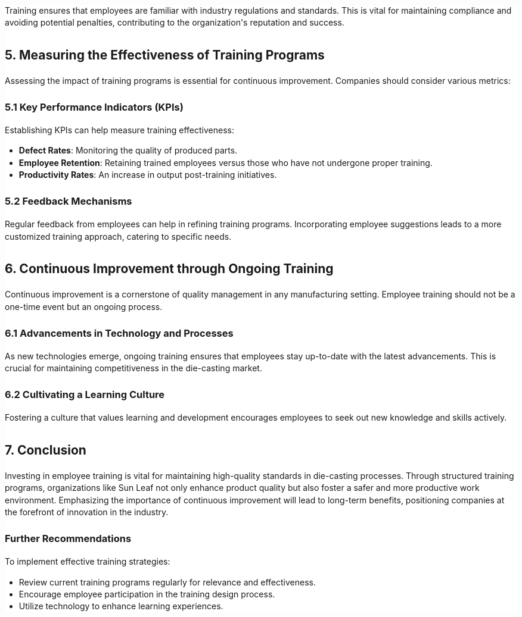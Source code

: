 Training ensures that employees are familiar with industry regulations and standards. This is vital for maintaining compliance and avoiding potential penalties, contributing to the organization's reputation and success.

## **5. Measuring the Effectiveness of Training Programs**

Assessing the impact of training programs is essential for continuous improvement. Companies should consider various metrics:

### **5.1 Key Performance Indicators (KPIs)**

Establishing KPIs can help measure training effectiveness:
- **Defect Rates**: Monitoring the quality of produced parts.
- **Employee Retention**: Retaining trained employees versus those who have not undergone proper training.
- **Productivity Rates**: An increase in output post-training initiatives.

### **5.2 Feedback Mechanisms**

Regular feedback from employees can help in refining training programs. Incorporating employee suggestions leads to a more customized training approach, catering to specific needs.

## **6. Continuous Improvement through Ongoing Training**

Continuous improvement is a cornerstone of quality management in any manufacturing setting. Employee training should not be a one-time event but an ongoing process.

### **6.1 Advancements in Technology and Processes**

As new technologies emerge, ongoing training ensures that employees stay up-to-date with the latest advancements. This is crucial for maintaining competitiveness in the die-casting market.

### **6.2 Cultivating a Learning Culture**

Fostering a culture that values learning and development encourages employees to seek out new knowledge and skills actively.

## **7. Conclusion**

Investing in employee training is vital for maintaining high-quality standards in die-casting processes. Through structured training programs, organizations like Sun Leaf not only enhance product quality but also foster a safer and more productive work environment. Emphasizing the importance of continuous improvement will lead to long-term benefits, positioning companies at the forefront of innovation in the industry.

### **Further Recommendations**
To implement effective training strategies:
- Review current training programs regularly for relevance and effectiveness.
- Encourage employee participation in the training design process.
- Utilize technology to enhance learning experiences.
